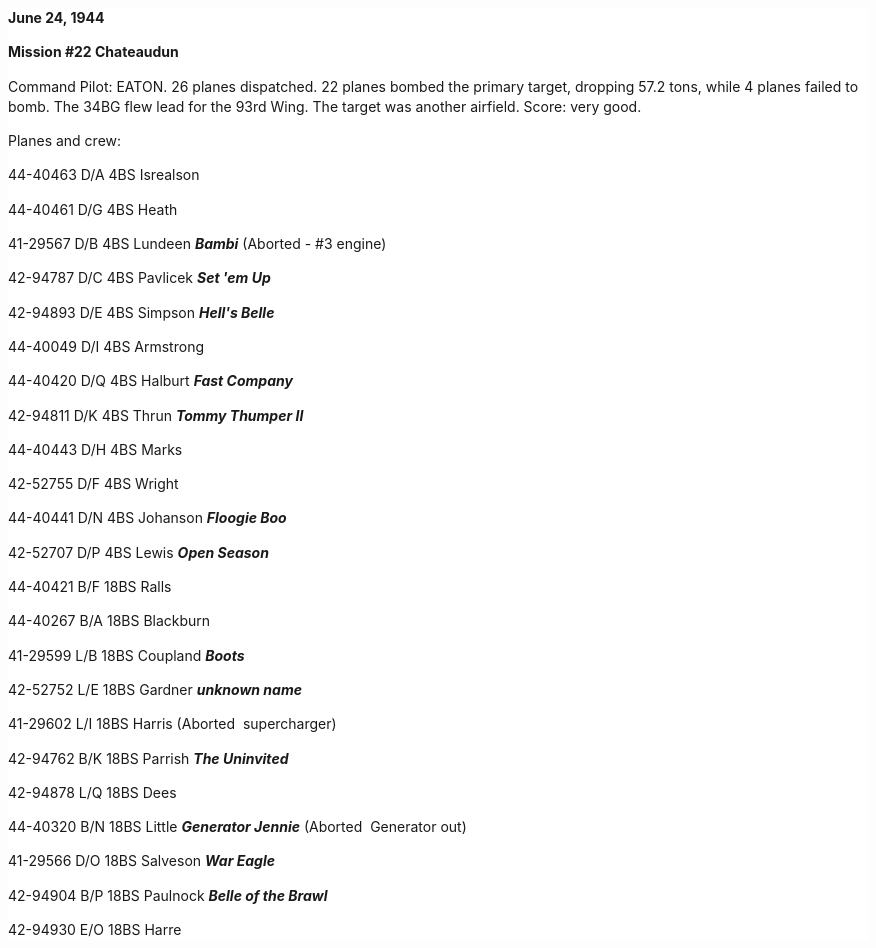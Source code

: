 **June 24,
1944**

**Mission
#22
Chateaudun**

Command Pilot: EATON. 26 planes dispatched. 22
planes bombed the primary target, dropping 57.2 tons, while 4 planes failed to
bomb. The 34BG flew lead for the 93rd Wing. The target was another airfield.
Score: very good.

Planes and crew:

44-40463 D/A 4BS Isrealson

44-40461 D/G 4BS Heath

41-29567 D/B 4BS Lundeen ***Bambi***
(Aborted \- #3 engine)

42-94787 D/C 4BS Pavlicek ***Set 'em Up***

42-94893 D/E 4BS Simpson ***Hell's Belle***

44-40049 D/I 4BS Armstrong

44-40420 D/Q 4BS Halburt ***Fast Company***

42-94811 D/K 4BS Thrun ***Tommy Thumper II***

44-40443 D/H 4BS Marks

42-52755 D/F 4BS Wright

44-40441 D/N 4BS Johanson ***Floogie Boo***

42-52707 D/P 4BS Lewis ***Open Season***

44-40421 B/F 18BS Ralls

44-40267 B/A 18BS Blackburn

41-29599 L/B 18BS Coupland ***Boots***

42-52752 L/E 18BS Gardner ***unknown name***

41-29602 L/I 18BS Harris (Aborted 
supercharger)

42-94762 B/K 18BS Parrish ***The Uninvited***

42-94878 L/Q 18BS Dees 

44-40320 B/N 18BS Little ***Generator Jennie***
(Aborted  Generator out)

41-29566 D/O 18BS Salveson ***War Eagle***

42-94904 B/P 18BS Paulnock ***Belle of the
Brawl***

42-94930 E/O 18BS Harre

